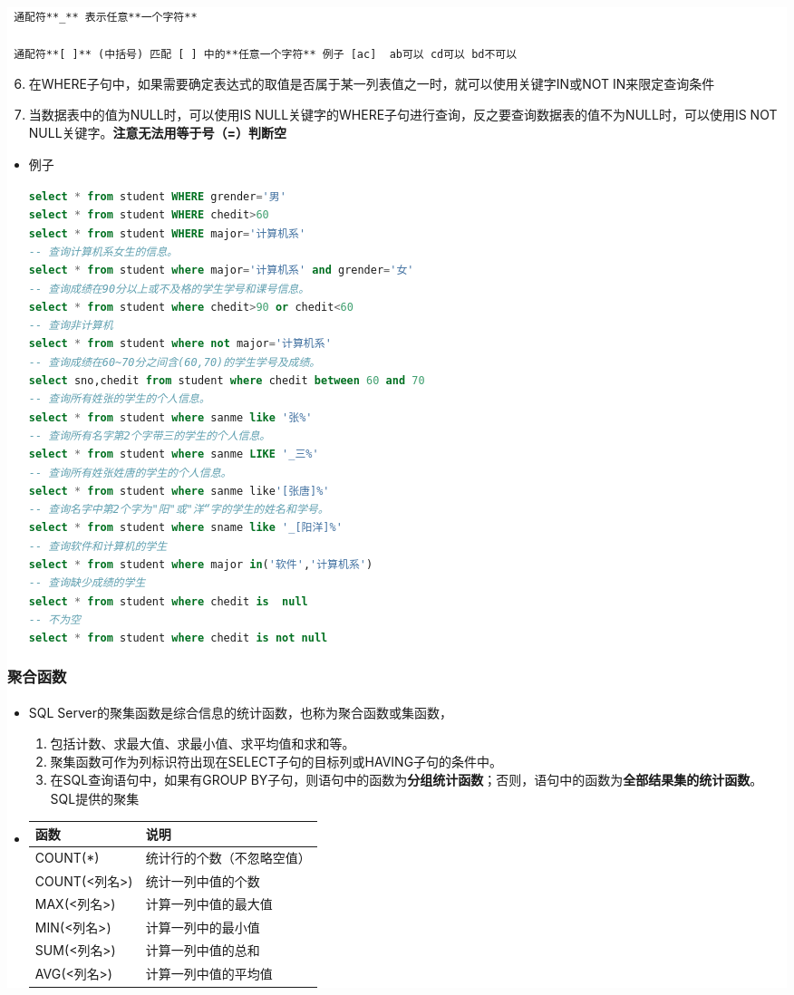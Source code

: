      通配符**_** 表示任意**一个字符**
  
     通配符**[ ]** (中括号) 匹配 [ ] 中的**任意一个字符** 例子 [ac]  ab可以 cd可以 bd不可以
  
  6. 在WHERE子句中，如果需要确定表达式的取值是否属于某一列表值之一时，就可以使用关键字IN或NOT IN来限定查询条件
  
  7. 当数据表中的值为NULL时，可以使用IS NULL关键字的WHERE子句进行查询，反之要查询数据表的值不为NULL时，可以使用IS NOT NULL关键字。**注意无法用等于号（=）判断空**

- 例子

  ```sql
  select * from student WHERE grender='男'
  select * from student WHERE chedit>60
  select * from student WHERE major='计算机系'
  -- 查询计算机系女生的信息。
  select * from student where major='计算机系' and grender='女'
  -- 查询成绩在90分以上或不及格的学生学号和课号信息。
  select * from student where chedit>90 or chedit<60
  -- 查询非计算机
  select * from student where not major='计算机系'
  -- 查询成绩在60~70分之间含(60,70)的学生学号及成绩。
  select sno,chedit from student where chedit between 60 and 70
  -- 查询所有姓张的学生的个人信息。
  select * from student where sanme like '张%'
  -- 查询所有名字第2个字带三的学生的个人信息。
  select * from student where sanme LIKE '_三%'
  -- 查询所有姓张姓唐的学生的个人信息。
  select * from student where sanme like'[张唐]%' 
  -- 查询名字中第2个字为"阳"或"洋“字的学生的姓名和学号。
  select * from student where sname like '_[阳洋]%'
  -- 查询软件和计算机的学生
  select * from student where major in('软件','计算机系')
  -- 查询缺少成绩的学生
  select * from student where chedit is  null
  -- 不为空
  select * from student where chedit is not null
  ```

### 聚合函数

- SQL Server的聚集函数是综合信息的统计函数，也称为聚合函数或集函数，

  1. 包括计数、求最大值、求最小值、求平均值和求和等。
  2. 聚集函数可作为列标识符出现在SELECT子句的目标列或HAVING子句的条件中。
  3. 在SQL查询语句中，如果有GROUP BY子句，则语句中的函数为**分组统计函数**；否则，语句中的函数为**全部结果集的统计函数**。SQL提供的聚集

- | 函数          | 说明                       |
  | ------------- | -------------------------- |
  | COUNT(*)      | 统计行的个数（不忽略空值） |
  | COUNT(<列名>) | 统计一列中值的个数         |
  | MAX(<列名>)   | 计算一列中值的最大值       |
  | MIN(<列名>)   | 计算一列中的最小值         |
  | SUM(<列名>)   | 计算一列中值的总和         |
  | AVG(<列名>)   | 计算一列中值的平均值       |
  